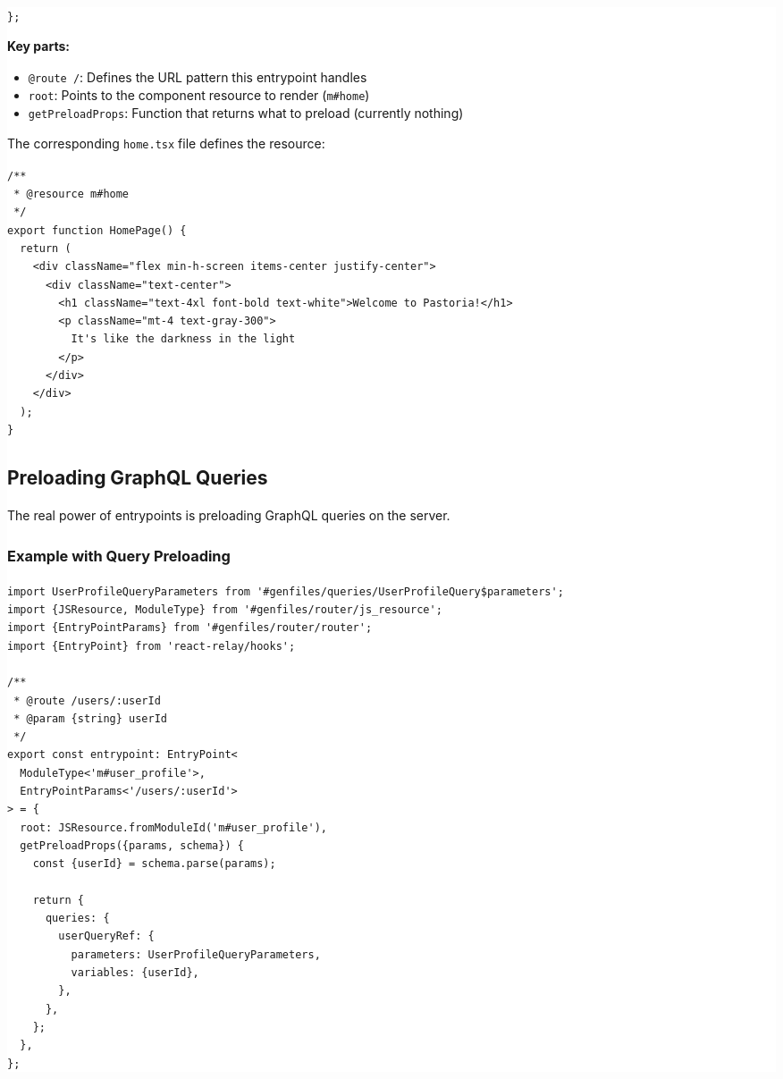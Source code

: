 ```tsx
};
```

**Key parts:**

- `@route /`: Defines the URL pattern this entrypoint handles
- `root`: Points to the component resource to render (`m#home`)
- `getPreloadProps`: Function that returns what to preload (currently nothing)

The corresponding `home.tsx` file defines the resource:

```tsx
/**
 * @resource m#home
 */
export function HomePage() {
  return (
    <div className="flex min-h-screen items-center justify-center">
      <div className="text-center">
        <h1 className="text-4xl font-bold text-white">Welcome to Pastoria!</h1>
        <p className="mt-4 text-gray-300">
          It's like the darkness in the light
        </p>
      </div>
    </div>
  );
}
```

## Preloading GraphQL Queries

The real power of entrypoints is preloading GraphQL queries on the server.

### Example with Query Preloading

```tsx
import UserProfileQueryParameters from '#genfiles/queries/UserProfileQuery$parameters';
import {JSResource, ModuleType} from '#genfiles/router/js_resource';
import {EntryPointParams} from '#genfiles/router/router';
import {EntryPoint} from 'react-relay/hooks';

/**
 * @route /users/:userId
 * @param {string} userId
 */
export const entrypoint: EntryPoint<
  ModuleType<'m#user_profile'>,
  EntryPointParams<'/users/:userId'>
> = {
  root: JSResource.fromModuleId('m#user_profile'),
  getPreloadProps({params, schema}) {
    const {userId} = schema.parse(params);

    return {
      queries: {
        userQueryRef: {
          parameters: UserProfileQueryParameters,
          variables: {userId},
        },
      },
    };
  },
};
```

